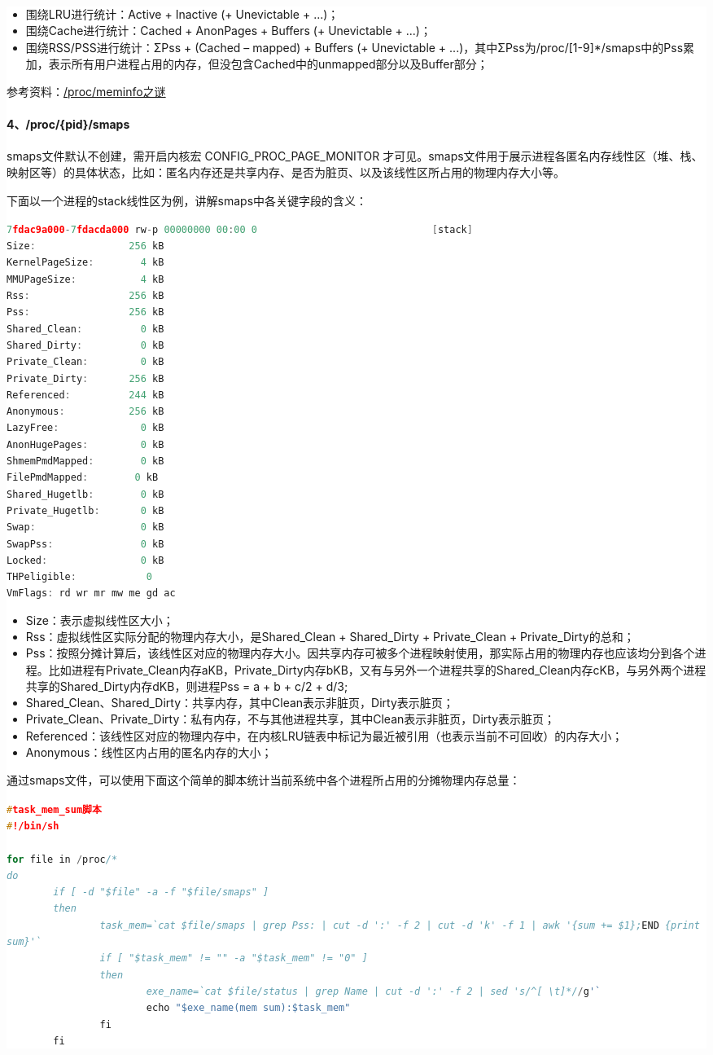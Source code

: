    - 围绕LRU进行统计：Active + Inactive (+ Unevictable + ...)；
   - 围绕Cache进行统计：Cached + AnonPages + Buffers (+ Unevictable + ...)；
   - 围绕RSS/PSS进行统计：ΣPss + (Cached – mapped) + Buffers (+ Unevictable + ...)，其中ΣPss为/proc/[1-9]*/smaps中的Pss累加，表示所有用户进程占用的内存，但没包含Cached中的unmapped部分以及Buffer部分；

参考资料：[/proc/meminfo之谜](http://linuxperf.com/?p=142)
#### 4、/proc/{pid}/smaps
 smaps文件默认不创建，需开启内核宏 CONFIG_PROC_PAGE_MONITOR 才可见。smaps文件用于展示进程各匿名内存线性区（堆、栈、映射区等）的具体状态，比如：匿名内存还是共享内存、是否为脏页、以及该线性区所占用的物理内存大小等。
 
 下面以一个进程的stack线性区为例，讲解smaps中各关键字段的含义：

 ```c
 7fdac9a000-7fdacda000 rw-p 00000000 00:00 0                              [stack]
Size:                256 kB
KernelPageSize:        4 kB
MMUPageSize:           4 kB
Rss:                 256 kB
Pss:                 256 kB
Shared_Clean:          0 kB
Shared_Dirty:          0 kB
Private_Clean:         0 kB
Private_Dirty:       256 kB
Referenced:          244 kB
Anonymous:           256 kB
LazyFree:              0 kB
AnonHugePages:         0 kB
ShmemPmdMapped:        0 kB
FilePmdMapped:        0 kB
Shared_Hugetlb:        0 kB
Private_Hugetlb:       0 kB
Swap:                  0 kB
SwapPss:               0 kB
Locked:                0 kB
THPeligible:            0
VmFlags: rd wr mr mw me gd ac 
 ```
 
- Size：表示虚拟线性区大小；
- Rss：虚拟线性区实际分配的物理内存大小，是Shared_Clean + Shared_Dirty + Private_Clean + Private_Dirty的总和；
- Pss：按照分摊计算后，该线性区对应的物理内存大小。因共享内存可被多个进程映射使用，那实际占用的物理内存也应该均分到各个进程。比如进程有Private_Clean内存aKB，Private_Dirty内存bKB，又有与另外一个进程共享的Shared_Clean内存cKB，与另外两个进程共享的Shared_Dirty内存dKB，则进程Pss = a + b + c/2 + d/3;
- Shared_Clean、Shared_Dirty：共享内存，其中Clean表示非脏页，Dirty表示脏页；
- Private_Clean、Private_Dirty：私有内存，不与其他进程共享，其中Clean表示非脏页，Dirty表示脏页；
- Referenced：该线性区对应的物理内存中，在内核LRU链表中标记为最近被引用（也表示当前不可回收）的内存大小；
- Anonymous：线性区内占用的匿名内存的大小；

通过smaps文件，可以使用下面这个简单的脚本统计当前系统中各个进程所占用的分摊物理内存总量：

```c
#task_mem_sum脚本
#!/bin/sh

for file in /proc/*
do
        if [ -d "$file" -a -f "$file/smaps" ]
        then
                task_mem=`cat $file/smaps | grep Pss: | cut -d ':' -f 2 | cut -d 'k' -f 1 | awk '{sum += $1};END {print sum}'`
                if [ "$task_mem" != "" -a "$task_mem" != "0" ]
                then
                        exe_name=`cat $file/status | grep Name | cut -d ':' -f 2 | sed 's/^[ \t]*//g'`
                        echo "$exe_name(mem sum):$task_mem"
                fi
        fi
```